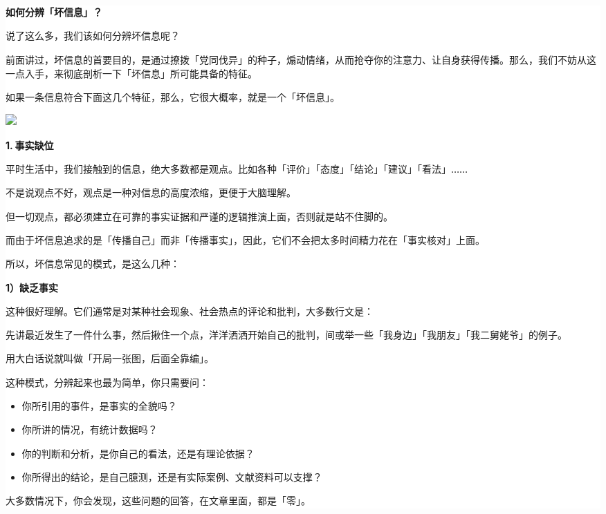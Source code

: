   

**如何分辨「坏信息」？**

  

说了这么多，我们该如何分辨坏信息呢？

  

前面讲过，坏信息的首要目的，是通过撩拨「党同伐异」的种子，煽动情绪，从而抢夺你的注意力、让自身获得传播。那么，我们不妨从这一点入手，来彻底剖析一下「坏信息」所可能具备的特征。

  

如果一条信息符合下面这几个特征，那么，它很大概率，就是一个「坏信息」。

  

![](https://mmbiz.qpic.cn/mmbiz_png/yWXmuSFeCk17IVGzCR5kha9El3FjkFq2uoRVAw1eAXtvqC3YJCMINAocOGEdvzWrRjH12AHQPT0ia39U5bJNhkg/640?wx_fmt=png)

  

**1\. 事实缺位**

  

平时生活中，我们接触到的信息，绝大多数都是观点。比如各种「评价」「态度」「结论」「建议」「看法」……

  

不是说观点不好，观点是一种对信息的高度浓缩，更便于大脑理解。

  

但一切观点，都必须建立在可靠的事实证据和严谨的逻辑推演上面，否则就是站不住脚的。

  

而由于坏信息追求的是「传播自己」而非「传播事实」，因此，它们不会把太多时间精力花在「事实核对」上面。

  

所以，坏信息常见的模式，是这么几种：

  

**1）缺乏事实**

  

这种很好理解。它们通常是对某种社会现象、社会热点的评论和批判，大多数行文是：

先讲最近发生了一件什么事，然后揪住一个点，洋洋洒洒开始自己的批判，间或举一些「我身边」「我朋友」「我二舅姥爷」的例子。

用大白话说就叫做「开局一张图，后面全靠编」。

  

这种模式，分辨起来也最为简单，你只需要问：

  * 你所引用的事件，是事实的全貌吗？

  * 你所讲的情况，有统计数据吗？

  * 你的判断和分析，是你自己的看法，还是有理论依据？

  * 你所得出的结论，是自己臆测，还是有实际案例、文献资料可以支撑？

  

大多数情况下，你会发现，这些问题的回答，在文章里面，都是「零」。

  
